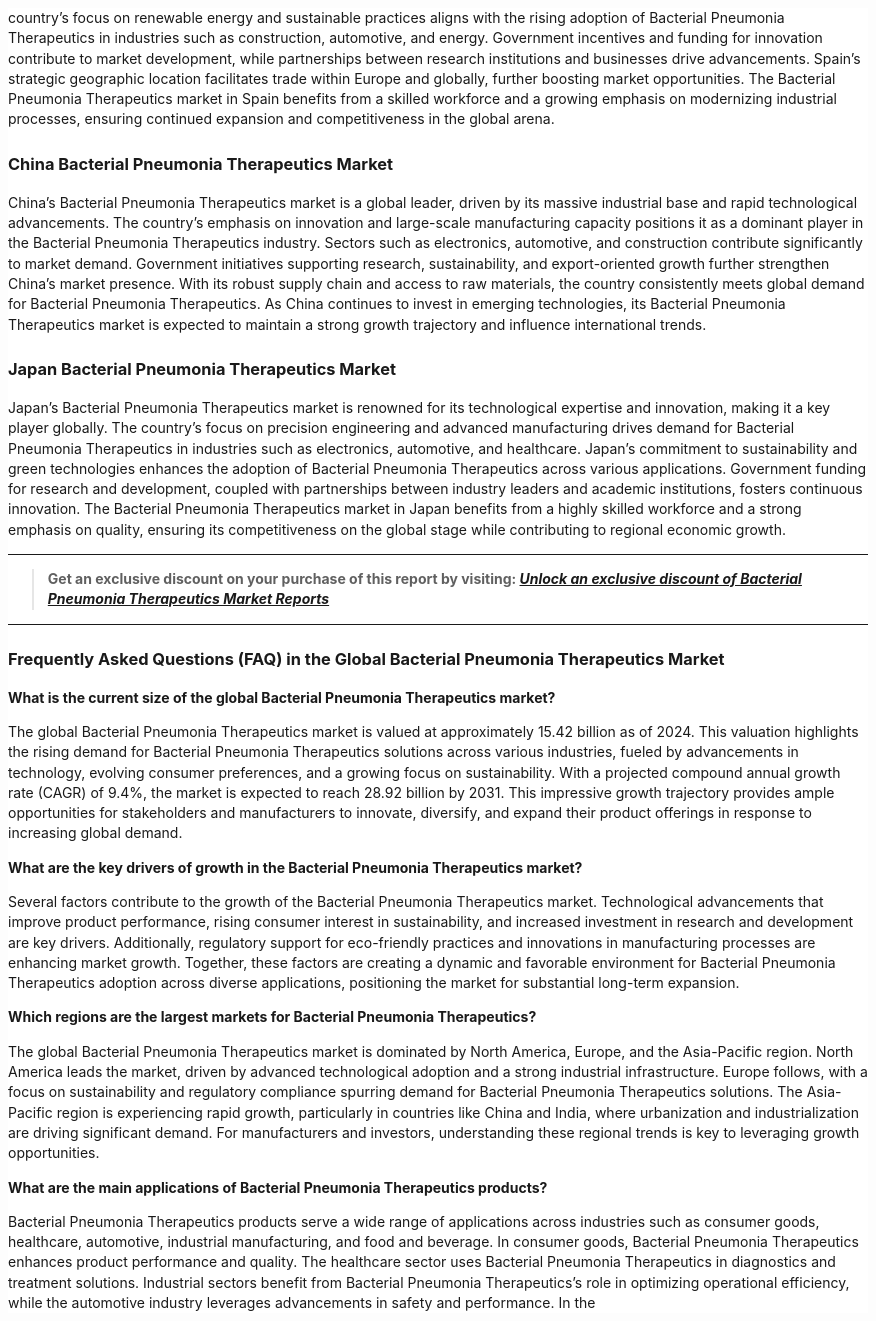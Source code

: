 country&rsquo;s focus on renewable energy and sustainable practices aligns with the rising adoption of Bacterial Pneumonia Therapeutics in industries such as construction, automotive, and energy. Government incentives and funding for innovation contribute to market development, while partnerships between research institutions and businesses drive advancements. Spain&rsquo;s strategic geographic location facilitates trade within Europe and globally, further boosting market opportunities. The Bacterial Pneumonia Therapeutics market in Spain benefits from a skilled workforce and a growing emphasis on modernizing industrial processes, ensuring continued expansion and competitiveness in the global arena.</p><h3>China Bacterial Pneumonia Therapeutics Market</h3><p>China&rsquo;s Bacterial Pneumonia Therapeutics market is a global leader, driven by its massive industrial base and rapid technological advancements. The country&rsquo;s emphasis on innovation and large-scale manufacturing capacity positions it as a dominant player in the Bacterial Pneumonia Therapeutics industry. Sectors such as electronics, automotive, and construction contribute significantly to market demand. Government initiatives supporting research, sustainability, and export-oriented growth further strengthen China&rsquo;s market presence. With its robust supply chain and access to raw materials, the country consistently meets global demand for Bacterial Pneumonia Therapeutics. As China continues to invest in emerging technologies, its Bacterial Pneumonia Therapeutics market is expected to maintain a strong growth trajectory and influence international trends.</p><h3>Japan Bacterial Pneumonia Therapeutics Market</h3><p>Japan&rsquo;s Bacterial Pneumonia Therapeutics market is renowned for its technological expertise and innovation, making it a key player globally. The country&rsquo;s focus on precision engineering and advanced manufacturing drives demand for Bacterial Pneumonia Therapeutics in industries such as electronics, automotive, and healthcare. Japan&rsquo;s commitment to sustainability and green technologies enhances the adoption of Bacterial Pneumonia Therapeutics across various applications. Government funding for research and development, coupled with partnerships between industry leaders and academic institutions, fosters continuous innovation. The Bacterial Pneumonia Therapeutics market in Japan benefits from a highly skilled workforce and a strong emphasis on quality, ensuring its competitiveness on the global stage while contributing to regional economic growth.</p><hr /><blockquote><p><strong>Get an exclusive discount on your purchase of this report by visiting: <em><a href="://marketresearchpulse.com/ask-for-discount/74267?utm_source=Github&amp;utm_medium=0111">Unlock an exclusive discount of Bacterial Pneumonia Therapeutics Market Reports</a></em>&nbsp;</strong></p></blockquote><hr /><h3>Frequently Asked Questions (FAQ) in the Global Bacterial Pneumonia Therapeutics Market</h3><p><strong>What is the current size of the global Bacterial Pneumonia Therapeutics market?</strong></p><p>The global Bacterial Pneumonia Therapeutics market is valued at approximately 15.42 billion as of 2024. This valuation highlights the rising demand for Bacterial Pneumonia Therapeutics solutions across various industries, fueled by advancements in technology, evolving consumer preferences, and a growing focus on sustainability. With a projected compound annual growth rate (CAGR) of 9.4%, the market is expected to reach 28.92 billion by 2031. This impressive growth trajectory provides ample opportunities for stakeholders and manufacturers to innovate, diversify, and expand their product offerings in response to increasing global demand.</p><p><strong>What are the key drivers of growth in the Bacterial Pneumonia Therapeutics market?</strong></p><p>Several factors contribute to the growth of the Bacterial Pneumonia Therapeutics market. Technological advancements that improve product performance, rising consumer interest in sustainability, and increased investment in research and development are key drivers. Additionally, regulatory support for eco-friendly practices and innovations in manufacturing processes are enhancing market growth. Together, these factors are creating a dynamic and favorable environment for Bacterial Pneumonia Therapeutics adoption across diverse applications, positioning the market for substantial long-term expansion.</p><p><strong>Which regions are the largest markets for Bacterial Pneumonia Therapeutics?</strong></p><p>The global Bacterial Pneumonia Therapeutics market is dominated by North America, Europe, and the Asia-Pacific region. North America leads the market, driven by advanced technological adoption and a strong industrial infrastructure. Europe follows, with a focus on sustainability and regulatory compliance spurring demand for Bacterial Pneumonia Therapeutics solutions. The Asia-Pacific region is experiencing rapid growth, particularly in countries like China and India, where urbanization and industrialization are driving significant demand. For manufacturers and investors, understanding these regional trends is key to leveraging growth opportunities.</p><p><strong>What are the main applications of Bacterial Pneumonia Therapeutics products?</strong></p><p>Bacterial Pneumonia Therapeutics products serve a wide range of applications across industries such as consumer goods, healthcare, automotive, industrial manufacturing, and food and beverage. In consumer goods, Bacterial Pneumonia Therapeutics enhances product performance and quality. The healthcare sector uses Bacterial Pneumonia Therapeutics in diagnostics and treatment solutions. Industrial sectors benefit from Bacterial Pneumonia Therapeutics&rsquo;s role in optimizing operational efficiency, while the automotive industry leverages advancements in safety and performance. In the